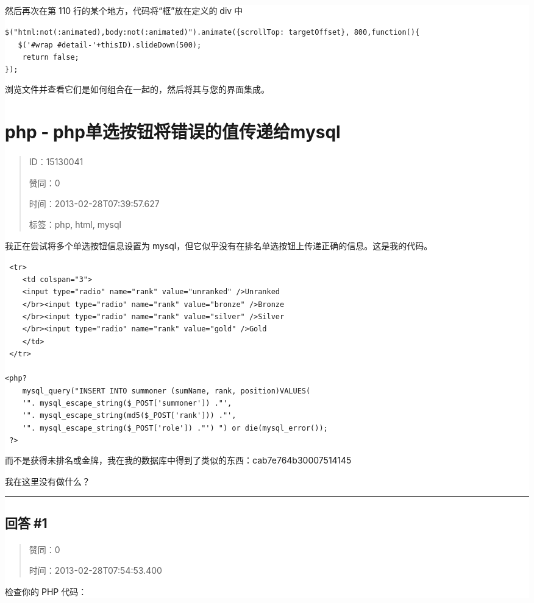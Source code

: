 然后再次在第 110 行的某个地方，代码将“框”放在定义的 div 中

```
$("html:not(:animated),body:not(:animated)").animate({scrollTop: targetOffset}, 800,function(){
   $('#wrap #detail-'+thisID).slideDown(500);
    return false;
}); 
```

浏览文件并查看它们是如何组合在一起的，然后将其与您的界面集成。

# php - php单选按钮将错误的值传递给mysql

> ID：15130041
> 
> 赞同：0
> 
> 时间：2013-02-28T07:39:57.627
> 
> 标签：php, html, mysql

我正在尝试将多个单选按钮信息设置为 mysql，但它似乎没有在排名单选按钮上传递正确的信息。这是我的代码。

```
 <tr>
    <td colspan="3">
    <input type="radio" name="rank" value="unranked" />Unranked
    </br><input type="radio" name="rank" value="bronze" />Bronze
    </br><input type="radio" name="rank" value="silver" />Silver
    </br><input type="radio" name="rank" value="gold" />Gold
    </td>
 </tr>

<php?
    mysql_query("INSERT INTO summoner (sumName, rank, position)VALUES( 
    '". mysql_escape_string($_POST['summoner']) ."', 
    '". mysql_escape_string(md5($_POST['rank'])) ."', 
    '". mysql_escape_string($_POST['role']) ."') ") or die(mysql_error());
 ?> 
```

而不是获得未排名或金牌，我在我的数据库中得到了类似的东西：cab7e764b30007514145

我在这里没有做什么？

* * *

## 回答 #1

> 赞同：0
> 
> 时间：2013-02-28T07:54:53.400

检查你的 PHP 代码：
